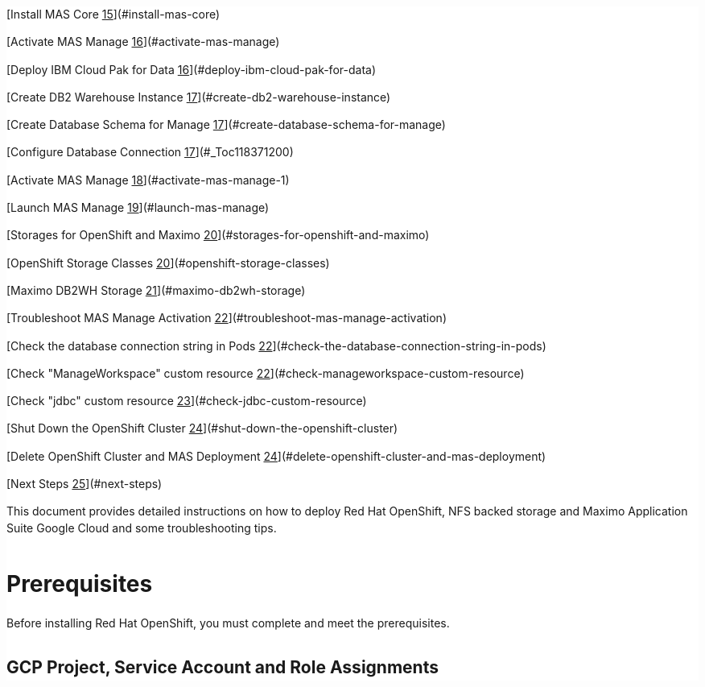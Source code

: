 [Install MAS Core [15](#install-mas-core)](#install-mas-core)

[Activate MAS Manage [16](#activate-mas-manage)](#activate-mas-manage)

[Deploy IBM Cloud Pak for Data
[16](#deploy-ibm-cloud-pak-for-data)](#deploy-ibm-cloud-pak-for-data)

[Create DB2 Warehouse Instance
[17](#create-db2-warehouse-instance)](#create-db2-warehouse-instance)

[Create Database Schema for Manage
[17](#create-database-schema-for-manage)](#create-database-schema-for-manage)

[Configure Database Connection [17](#_Toc118371200)](#_Toc118371200)

[Activate MAS Manage
[18](#activate-mas-manage-1)](#activate-mas-manage-1)

[Launch MAS Manage [19](#launch-mas-manage)](#launch-mas-manage)

[Storages for OpenShift and Maximo
[20](#storages-for-openshift-and-maximo)](#storages-for-openshift-and-maximo)

[OpenShift Storage Classes
[20](#openshift-storage-classes)](#openshift-storage-classes)

[Maximo DB2WH Storage
[21](#maximo-db2wh-storage)](#maximo-db2wh-storage)

[Troubleshoot MAS Manage Activation
[22](#troubleshoot-mas-manage-activation)](#troubleshoot-mas-manage-activation)

[Check the database connection string in Pods
[22](#check-the-database-connection-string-in-pods)](#check-the-database-connection-string-in-pods)

[Check "ManageWorkspace" custom resource
[22](#check-manageworkspace-custom-resource)](#check-manageworkspace-custom-resource)

[Check "jdbc" custom resource
[23](#check-jdbc-custom-resource)](#check-jdbc-custom-resource)

[Shut Down the OpenShift Cluster
[24](#shut-down-the-openshift-cluster)](#shut-down-the-openshift-cluster)

[Delete OpenShift Cluster and MAS Deployment
[24](#delete-openshift-cluster-and-mas-deployment)](#delete-openshift-cluster-and-mas-deployment)

[Next Steps [25](#next-steps)](#next-steps)

This document provides detailed instructions on how to deploy Red Hat
OpenShift, NFS backed storage and Maximo Application Suite Google Cloud
and some troubleshooting tips.

# Prerequisites

Before installing Red Hat OpenShift, you must complete and meet the
prerequisites.

## GCP Project, Service Account and Role Assignments
